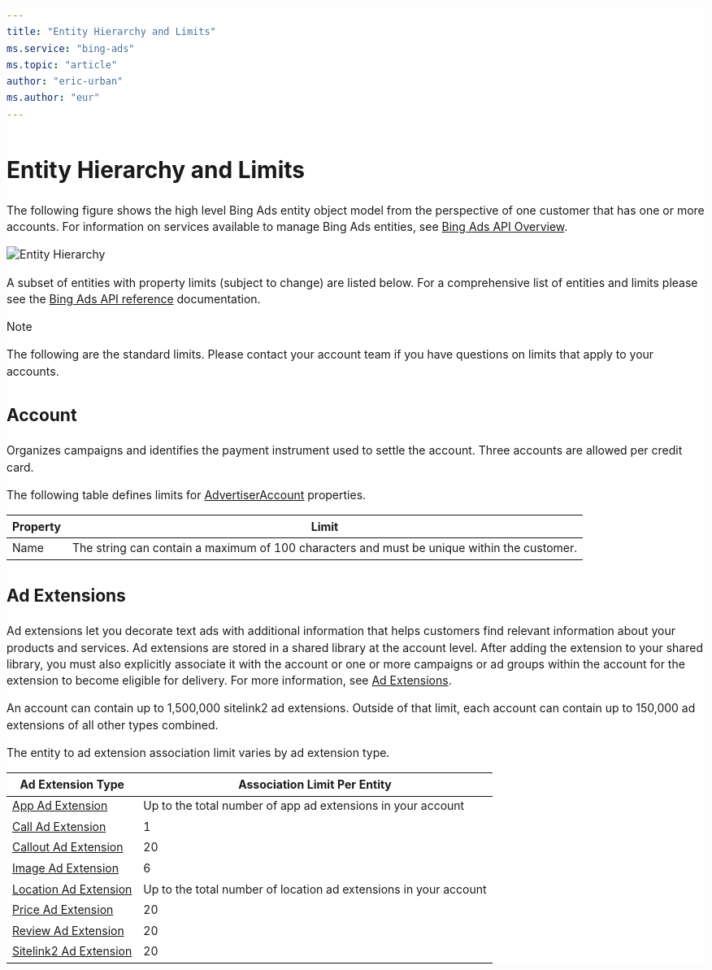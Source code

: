 ```yaml
---
title: "Entity Hierarchy and Limits"
ms.service: "bing-ads"
ms.topic: "article"
author: "eric-urban"
ms.author: "eur"
---
```

# Entity Hierarchy and Limits
The following figure shows the high level Bing Ads entity object model from the perspective of one customer that has one or more accounts. For information on services available to manage Bing Ads entities, see [Bing Ads API Overview](~/guides/index.md).

![Entity Hierarchy](/Image/entity-hierarchy.png)  

A subset of entities with property limits (subject to change) are listed below. For a comprehensive list of entities and limits please see the [Bing Ads API reference](~/guides/reference.md) documentation. 

> [!NOTE]
> The following are the standard limits. Please contact your account team if you have questions on limits that apply to your accounts.

## <a name="account"></a>Account
Organizes campaigns and identifies the payment instrument used to settle the account.  Three accounts are allowed per credit card.

The following table defines limits for [AdvertiserAccount](~/customer-management-service/advertiseraccount.md) properties.

|Property|Limit|
|------------|---------|
|Name|The string can contain a maximum of 100 characters and must be unique within the customer.|

## <a name="adextensions"></a>Ad Extensions
Ad extensions let you decorate text ads with additional information that helps customers find relevant information about your products and services. Ad extensions are stored in a shared library at the account level. After adding the extension to your shared library, you must also explicitly associate it with the account or one or more campaigns or ad groups within the account for the extension to become eligible for delivery. For more information, see [Ad Extensions](ad-extensions.md).

An account can contain up to 1,500,000 sitelink2 ad extensions. Outside of that limit, each account can contain up to 150,000 ad extensions of all other types combined.  

The entity to ad extension association limit varies by ad extension type. 

|Ad Extension Type|Association Limit Per Entity|
|------------|---------|
|[App Ad Extension](#appadextension)|Up to the total number of app ad extensions in your account|
|[Call Ad Extension](#calladextension)|1|
|[Callout Ad Extension](#calloutadextension)|20|
|[Image Ad Extension](#imageadextension)|6|
|[Location Ad Extension](#locationadextension)|Up to the total number of location ad extensions in your account|
|[Price Ad Extension](#priceadextension)|20|
|[Review Ad Extension](#reviewadextension)|20|
|[Sitelink2 Ad Extension](#sitelinkadextension)|20|